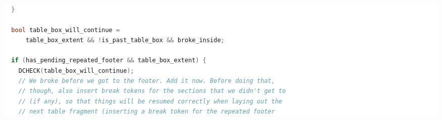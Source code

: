```cpp
  }

  bool table_box_will_continue =
      table_box_extent && !is_past_table_box && broke_inside;

  if (has_pending_repeated_footer && table_box_extent) {
    DCHECK(table_box_will_continue);
    // We broke before we got to the footer. Add it now. Before doing that,
    // though, also insert break tokens for the sections that we didn't get to
    // (if any), so that things will be resumed correctly when laying out the
    // next table fragment (inserting a break token for the repeated footer
```